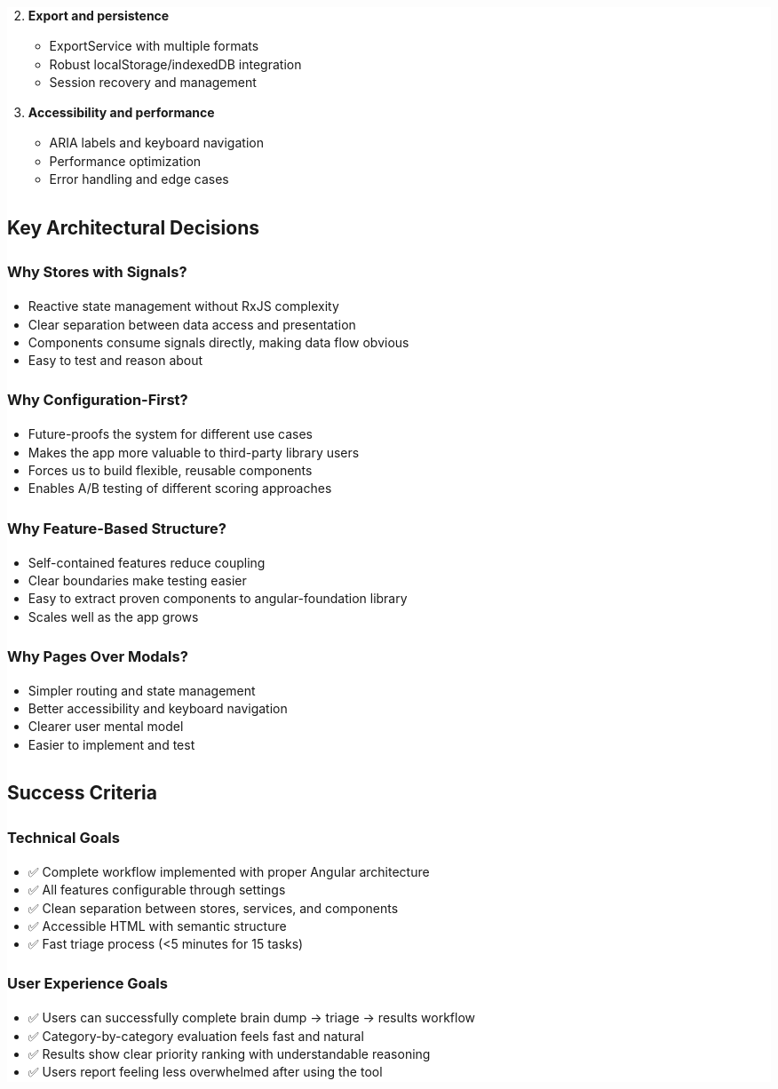 2. **Export and persistence**
   - ExportService with multiple formats
   - Robust localStorage/indexedDB integration
   - Session recovery and management

3. **Accessibility and performance**
   - ARIA labels and keyboard navigation
   - Performance optimization
   - Error handling and edge cases

## Key Architectural Decisions

### Why Stores with Signals?
- Reactive state management without RxJS complexity
- Clear separation between data access and presentation
- Components consume signals directly, making data flow obvious
- Easy to test and reason about

### Why Configuration-First?
- Future-proofs the system for different use cases
- Makes the app more valuable to third-party library users
- Forces us to build flexible, reusable components
- Enables A/B testing of different scoring approaches

### Why Feature-Based Structure?
- Self-contained features reduce coupling
- Clear boundaries make testing easier
- Easy to extract proven components to angular-foundation library
- Scales well as the app grows

### Why Pages Over Modals?
- Simpler routing and state management
- Better accessibility and keyboard navigation
- Clearer user mental model
- Easier to implement and test

## Success Criteria

### Technical Goals
- ✅ Complete workflow implemented with proper Angular architecture
- ✅ All features configurable through settings
- ✅ Clean separation between stores, services, and components
- ✅ Accessible HTML with semantic structure
- ✅ Fast triage process (<5 minutes for 15 tasks)

### User Experience Goals
- ✅ Users can successfully complete brain dump → triage → results workflow
- ✅ Category-by-category evaluation feels fast and natural
- ✅ Results show clear priority ranking with understandable reasoning
- ✅ Users report feeling less overwhelmed after using the tool
